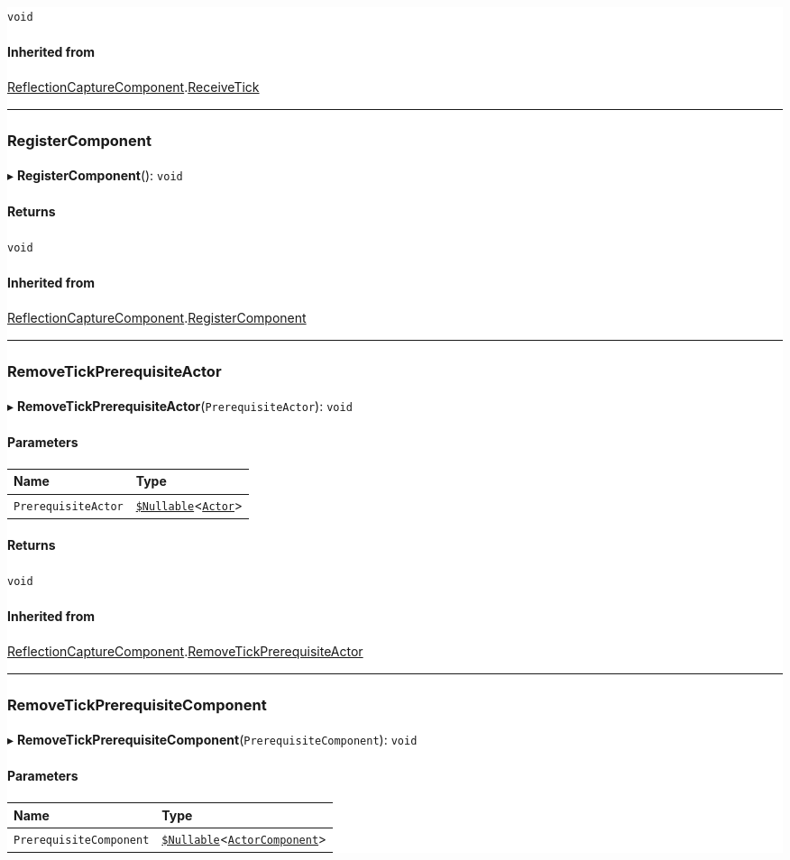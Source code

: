`void`

#### Inherited from

[ReflectionCaptureComponent](ue_ue.ReflectionCaptureComponent.md).[ReceiveTick](ue_ue.ReflectionCaptureComponent.md#receivetick)

___

### RegisterComponent

▸ **RegisterComponent**(): `void`

#### Returns

`void`

#### Inherited from

[ReflectionCaptureComponent](ue_ue.ReflectionCaptureComponent.md).[RegisterComponent](ue_ue.ReflectionCaptureComponent.md#registercomponent)

___

### RemoveTickPrerequisiteActor

▸ **RemoveTickPrerequisiteActor**(`PrerequisiteActor`): `void`

#### Parameters

| Name | Type |
| :------ | :------ |
| `PrerequisiteActor` | [`$Nullable`](../modules/puerts.md#$nullable)<[`Actor`](ue_ue.Actor.md)\> |

#### Returns

`void`

#### Inherited from

[ReflectionCaptureComponent](ue_ue.ReflectionCaptureComponent.md).[RemoveTickPrerequisiteActor](ue_ue.ReflectionCaptureComponent.md#removetickprerequisiteactor)

___

### RemoveTickPrerequisiteComponent

▸ **RemoveTickPrerequisiteComponent**(`PrerequisiteComponent`): `void`

#### Parameters

| Name | Type |
| :------ | :------ |
| `PrerequisiteComponent` | [`$Nullable`](../modules/puerts.md#$nullable)<[`ActorComponent`](ue_ue.ActorComponent.md)\> |
